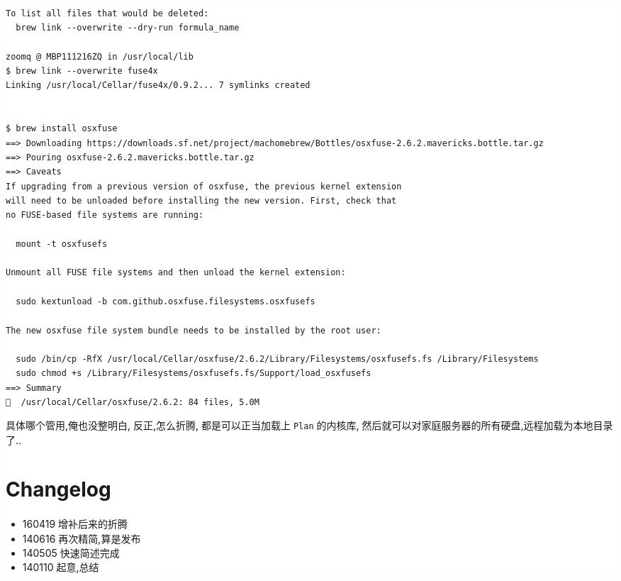     To list all files that would be deleted:
      brew link --overwrite --dry-run formula_name

    zoomq @ MBP111216ZQ in /usr/local/lib
    $ brew link --overwrite fuse4x
    Linking /usr/local/Cellar/fuse4x/0.9.2... 7 symlinks created


    $ brew install osxfuse
    ==> Downloading https://downloads.sf.net/project/machomebrew/Bottles/osxfuse-2.6.2.mavericks.bottle.tar.gz
    ==> Pouring osxfuse-2.6.2.mavericks.bottle.tar.gz
    ==> Caveats
    If upgrading from a previous version of osxfuse, the previous kernel extension
    will need to be unloaded before installing the new version. First, check that
    no FUSE-based file systems are running:

      mount -t osxfusefs

    Unmount all FUSE file systems and then unload the kernel extension:

      sudo kextunload -b com.github.osxfuse.filesystems.osxfusefs

    The new osxfuse file system bundle needs to be installed by the root user:

      sudo /bin/cp -RfX /usr/local/Cellar/osxfuse/2.6.2/Library/Filesystems/osxfusefs.fs /Library/Filesystems
      sudo chmod +s /Library/Filesystems/osxfusefs.fs/Support/load_osxfusefs
    ==> Summary
    🍺  /usr/local/Cellar/osxfuse/2.6.2: 84 files, 5.0M


具体哪个管用,俺也没整明白,
反正,怎么折腾,
都是可以正当加载上 `Plan` 的内核库,
然后就可以对家庭服务器的所有硬盘,远程加载为本地目录了..



# Changelog

- 160419 增补后来的折腾
- 140616 再次精简,算是发布
- 140505 快速简述完成
- 140110 起意,总结

